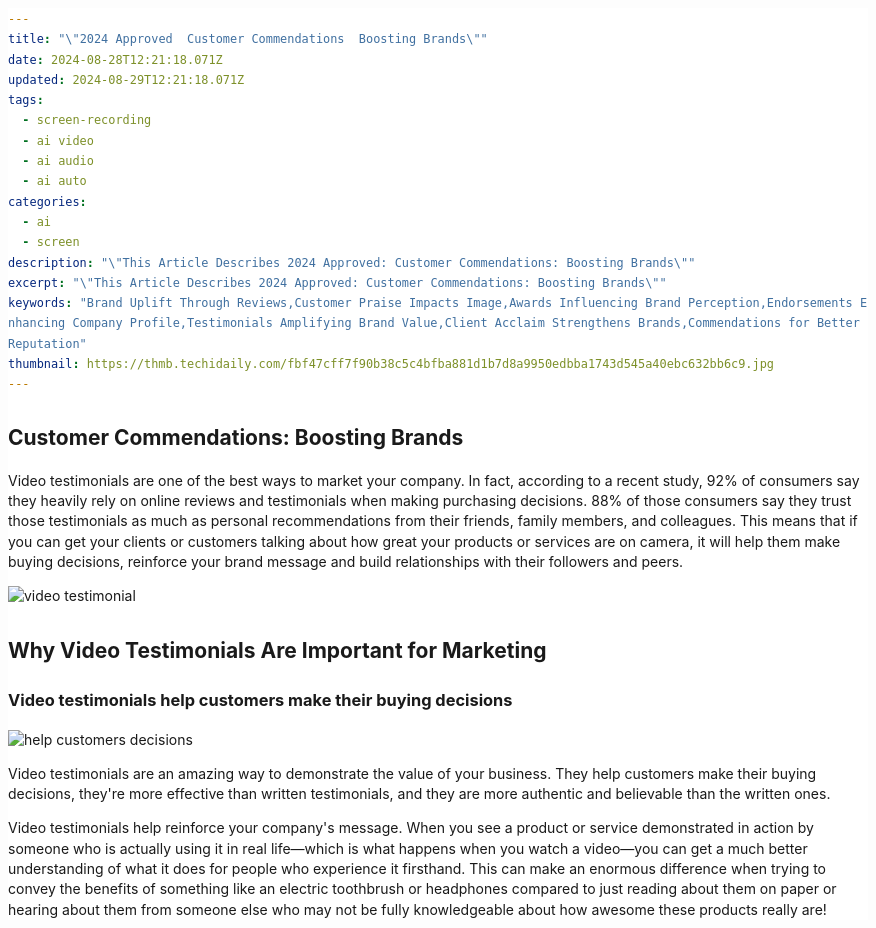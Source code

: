 ```yaml
---
title: "\"2024 Approved  Customer Commendations  Boosting Brands\""
date: 2024-08-28T12:21:18.071Z
updated: 2024-08-29T12:21:18.071Z
tags: 
  - screen-recording
  - ai video
  - ai audio
  - ai auto
categories: 
  - ai
  - screen
description: "\"This Article Describes 2024 Approved: Customer Commendations: Boosting Brands\""
excerpt: "\"This Article Describes 2024 Approved: Customer Commendations: Boosting Brands\""
keywords: "Brand Uplift Through Reviews,Customer Praise Impacts Image,Awards Influencing Brand Perception,Endorsements Enhancing Company Profile,Testimonials Amplifying Brand Value,Client Acclaim Strengthens Brands,Commendations for Better Reputation"
thumbnail: https://thmb.techidaily.com/fbf47cff7f90b38c5c4bfba881d1b7d8a9950edbba1743d545a40ebc632bb6c9.jpg
---
```


## Customer Commendations: Boosting Brands

Video testimonials are one of the best ways to market your company. In fact, according to a recent study, 92% of consumers say they heavily rely on online reviews and testimonials when making purchasing decisions. 88% of those consumers say they trust those testimonials as much as personal recommendations from their friends, family members, and colleagues. This means that if you can get your clients or customers talking about how great your products or services are on camera, it will help them make buying decisions, reinforce your brand message and build relationships with their followers and peers.

![video testimonial](https://images.wondershare.com/filmora/article-images/2022/07/video-testimonial.jpg)

## Why Video Testimonials Are Important for Marketing

### Video testimonials help customers make their buying decisions

![help customers decisions](https://images.wondershare.com/filmora/article-images/2022/07/help-customers-decisions.jpg)

Video testimonials are an amazing way to demonstrate the value of your business. They help customers make their buying decisions, they're more effective than written testimonials, and they are more authentic and believable than the written ones.

Video testimonials help reinforce your company's message. When you see a product or service demonstrated in action by someone who is actually using it in real life—which is what happens when you watch a video—you can get a much better understanding of what it does for people who experience it firsthand. This can make an enormous difference when trying to convey the benefits of something like an electric toothbrush or headphones compared to just reading about them on paper or hearing about them from someone else who may not be fully knowledgeable about how awesome these products really are!
